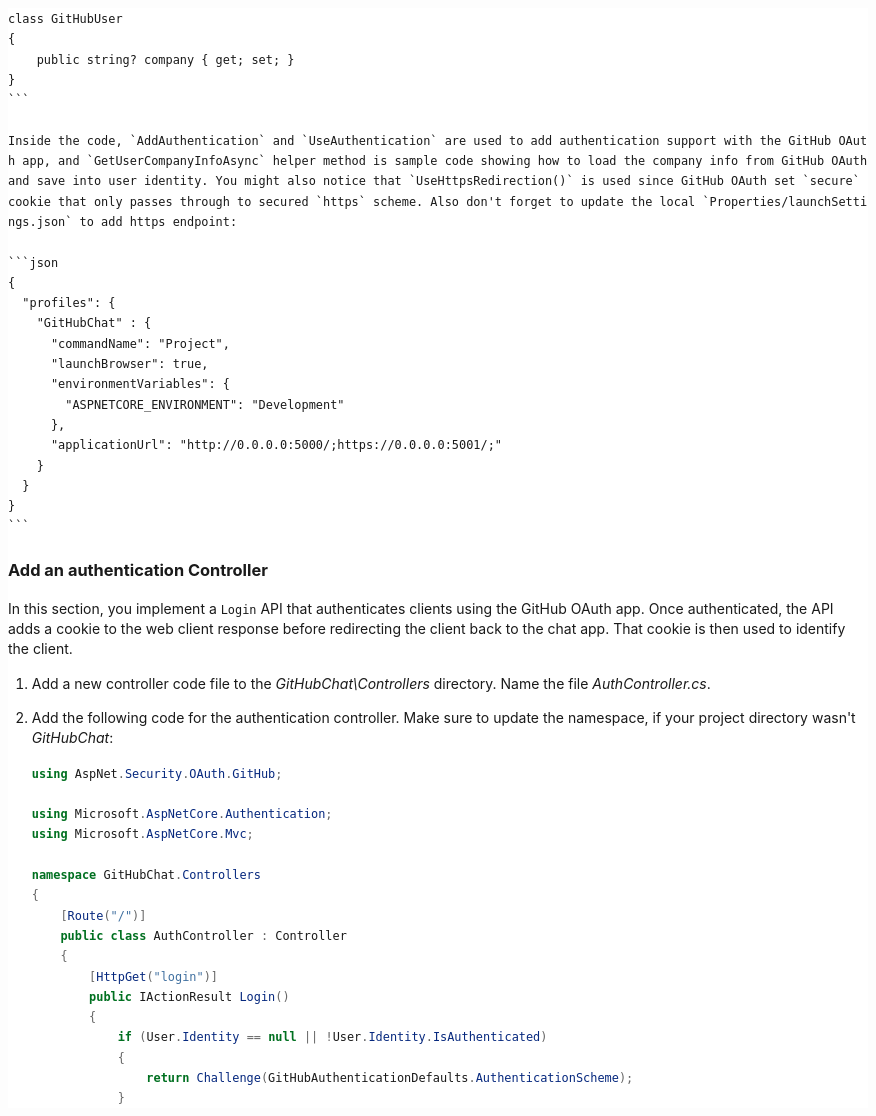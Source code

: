     class GitHubUser
    {
        public string? company { get; set; }
    }
    ```

    Inside the code, `AddAuthentication` and `UseAuthentication` are used to add authentication support with the GitHub OAuth app, and `GetUserCompanyInfoAsync` helper method is sample code showing how to load the company info from GitHub OAuth and save into user identity. You might also notice that `UseHttpsRedirection()` is used since GitHub OAuth set `secure` cookie that only passes through to secured `https` scheme. Also don't forget to update the local `Properties/launchSettings.json` to add https endpoint:

    ```json
    {
      "profiles": {
        "GitHubChat" : {
          "commandName": "Project",
          "launchBrowser": true,
          "environmentVariables": {
            "ASPNETCORE_ENVIRONMENT": "Development"
          },
          "applicationUrl": "http://0.0.0.0:5000/;https://0.0.0.0:5001/;"
        }
      }
    }
    ```

### Add an authentication Controller

In this section, you implement a `Login` API that authenticates clients using the GitHub OAuth app. Once authenticated, the API adds a cookie to the web client response before redirecting the client back to the chat app. That cookie is then used to identify the client.

1. Add a new controller code file to the _GitHubChat\Controllers_ directory. Name the file _AuthController.cs_.

2. Add the following code for the authentication controller. Make sure to update the namespace, if your project directory wasn't _GitHubChat_:

    ```csharp
    using AspNet.Security.OAuth.GitHub;

    using Microsoft.AspNetCore.Authentication;
    using Microsoft.AspNetCore.Mvc;

    namespace GitHubChat.Controllers
    {
        [Route("/")]
        public class AuthController : Controller
        {
            [HttpGet("login")]
            public IActionResult Login()
            {
                if (User.Identity == null || !User.Identity.IsAuthenticated)
                {
                    return Challenge(GitHubAuthenticationDefaults.AuthenticationScheme);
                }
